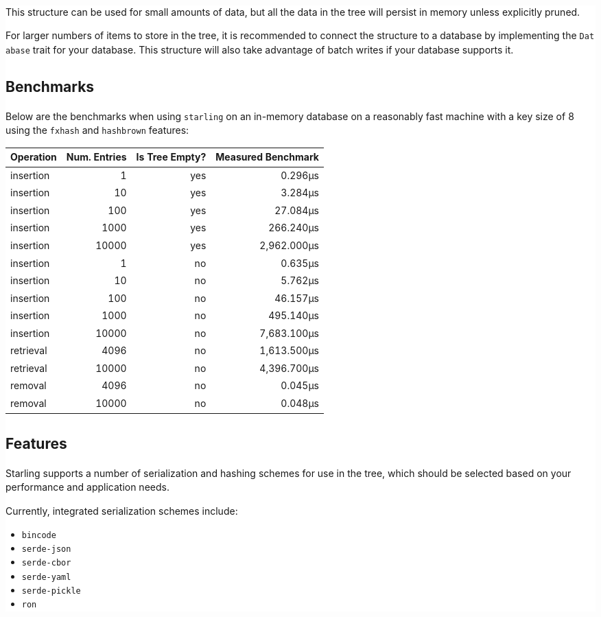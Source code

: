 This structure can be used for small amounts of data, but all the data in the tree will persist in memory unless explicitly pruned.

For larger numbers of items to store in the tree, it is recommended to connect the structure to a database by implementing the 
`Database` trait for your database.  This structure will also take advantage of batch writes if your database supports it.  

## Benchmarks

Below are the benchmarks when using ```starling``` on an in-memory database on a reasonably fast machine with a key size
of 8 using the `fxhash` and `hashbrown` features:

| Operation | Num. Entries | Is Tree Empty? | Measured Benchmark |
|-----------|-------------:|---------------:|-------------------:|
| insertion |            1 |            yes |            0.296μs |
| insertion |           10 |            yes |            3.284μs |
| insertion |          100 |            yes |           27.084μs |
| insertion |         1000 |            yes |          266.240μs |
| insertion |        10000 |            yes |        2,962.000μs |
| insertion |            1 |             no |            0.635μs |
| insertion |           10 |             no |            5.762μs |
| insertion |          100 |             no |           46.157μs |
| insertion |         1000 |             no |          495.140μs |
| insertion |        10000 |             no |        7,683.100μs |
| retrieval |         4096 |             no |        1,613.500μs |
| retrieval |        10000 |             no |        4,396.700μs |
| removal   |         4096 |             no |            0.045μs |
| removal   |        10000 |             no |            0.048μs |

## Features
Starling supports a number of serialization and hashing schemes for use in the tree, which should be selected based on 
your performance and application needs.

Currently, integrated serialization schemes include:
* `bincode`
* `serde-json`
* `serde-cbor`
* `serde-yaml`
* `serde-pickle`
* `ron`
